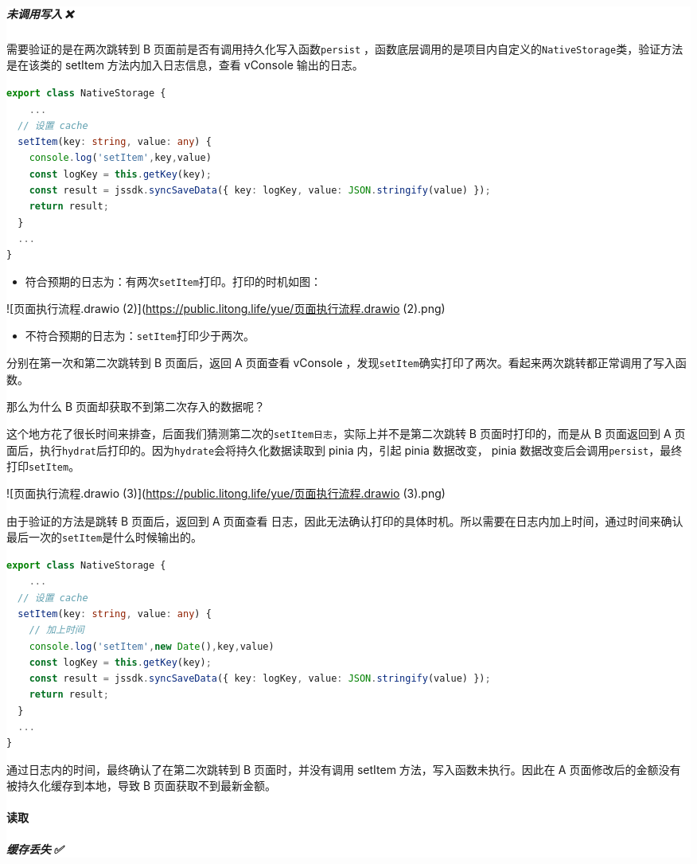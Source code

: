 ##### 未调用写入 ❌

需要验证的是在两次跳转到 B 页面前是否有调用持久化写入函数`persist` ，函数底层调用的是项目内自定义的`NativeStorage`类，验证方法是在该类的 setItem 方法内加入日志信息，查看 vConsole 输出的日志。

```typescript
export class NativeStorage {
	...
  // 设置 cache
  setItem(key: string, value: any) {
  	console.log('setItem',key,value)
  	const logKey = this.getKey(key);
    const result = jssdk.syncSaveData({ key: logKey, value: JSON.stringify(value) });
    return result;
  }
  ...
}
```

- 符合预期的日志为：有两次`setItem`打印。打印的时机如图：

![页面执行流程.drawio (2)](https://public.litong.life/yue/页面执行流程.drawio (2).png)

- 不符合预期的日志为：`setItem`打印少于两次。

分别在第一次和第二次跳转到 B 页面后，返回 A 页面查看 vConsole ，发现`setItem`确实打印了两次。看起来两次跳转都正常调用了写入函数。

那么为什么 B 页面却获取不到第二次存入的数据呢？

这个地方花了很长时间来排查，后面我们猜测第二次的`setItem日志`，实际上并不是第二次跳转 B 页面时打印的，而是从 B 页面返回到 A 页面后，执行`hydrat`后打印的。因为`hydrate`会将持久化数据读取到 pinia 内，引起 pinia 数据改变， pinia 数据改变后会调用`persist`，最终打印`setItem`。

![页面执行流程.drawio (3)](https://public.litong.life/yue/页面执行流程.drawio (3).png)

由于验证的方法是跳转 B 页面后，返回到 A 页面查看 日志，因此无法确认打印的具体时机。所以需要在日志内加上时间，通过时间来确认最后一次的`setItem`是什么时候输出的。

```typescript
export class NativeStorage {
	...
  // 设置 cache
  setItem(key: string, value: any) {
    // 加上时间
  	console.log('setItem',new Date(),key,value)
  	const logKey = this.getKey(key);
    const result = jssdk.syncSaveData({ key: logKey, value: JSON.stringify(value) });
    return result;
  }
  ...
}
```

通过日志内的时间，最终确认了在第二次跳转到 B 页面时，并没有调用 setItem 方法，写入函数未执行。因此在 A 页面修改后的金额没有被持久化缓存到本地，导致 B 页面获取不到最新金额。

#### 读取

##### 缓存丢失 ✅
